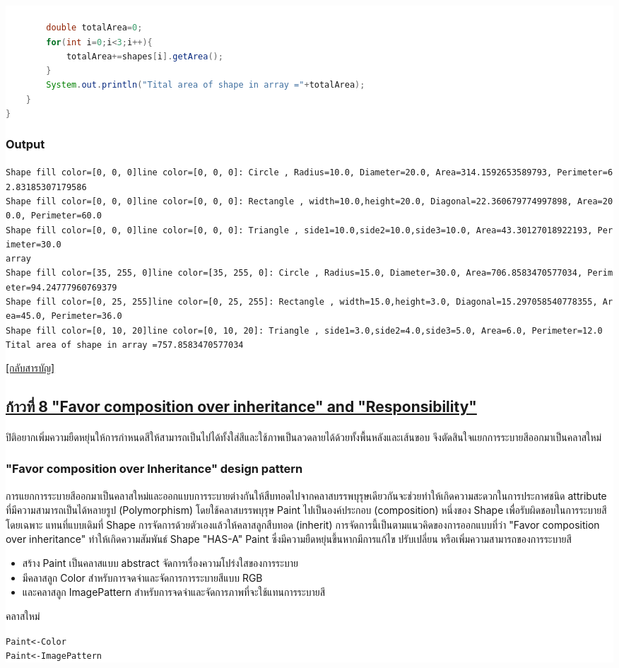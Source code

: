 ```java

        double totalArea=0;
        for(int i=0;i<3;i++){
            totalArea+=shapes[i].getArea();
        }
        System.out.println("Tital area of shape in array ="+totalArea);
    }
}
```
### Output
```
Shape fill color=[0, 0, 0]line color=[0, 0, 0]: Circle , Radius=10.0, Diameter=20.0, Area=314.1592653589793, Perimeter=62.83185307179586
Shape fill color=[0, 0, 0]line color=[0, 0, 0]: Rectangle , width=10.0,height=20.0, Diagonal=22.360679774997898, Area=200.0, Perimeter=60.0
Shape fill color=[0, 0, 0]line color=[0, 0, 0]: Triangle , side1=10.0,side2=10.0,side3=10.0, Area=43.30127018922193, Perimeter=30.0
array
Shape fill color=[35, 255, 0]line color=[35, 255, 0]: Circle , Radius=15.0, Diameter=30.0, Area=706.8583470577034, Perimeter=94.24777960769379
Shape fill color=[0, 25, 255]line color=[0, 25, 255]: Rectangle , width=15.0,height=3.0, Diagonal=15.297058540778355, Area=45.0, Perimeter=36.0
Shape fill color=[0, 10, 20]line color=[0, 10, 20]: Triangle , side1=3.0,side2=4.0,side3=5.0, Area=6.0, Perimeter=12.0
Tital area of shape in array =757.8583470577034
```

<a name="move08"></a>
<a href="#toc">[กลับสารบัญ]</a>
## <a href="#move07">ก้าวที่ 8 "Favor composition over inheritance" and "Responsibility"</a><br>

ปิติอยากเพิ่มความยืดหยุ่นให้การกำหนดสีให้สามารถเป็นไปได้ทั้งใส่สีและใช้ภาพเป็นลวดลายได้ด้วยทั้งพื้นหลังและเส้นขอบ จึงตัดสินใจแยกการระบายสีออกมาเป็นคลาสใหม่ 

### "Favor composition over Inheritance" design pattern
การแยกการระบายสีออกมาเป็นคลาสใหม่และออกแบบการระบายต่างกันให้สืบทอดไปจากคลาสบรรพบุรุษเดียวกันจะช่วยทำให้เกิดความสะดวกในการประกาศชนิด attribute ที่มีความสามารถเป็นได้หลายรูป (Polymorphism) โดยใช้คลาสบรรพบุรุษ Paint ไปเป็นองค์ประกอบ (composition) หนึ่งของ Shape เพื่อรับผิดชอบในการระบายสีโดยเฉพาะ แทนที่แบบเดิมที่ Shape การจัดการด้วยตัวเองแล้วให้คลาสลูกสืบทอด (inherit) การจัดการนี้เป็นตามแนวคิดของการออกแบบที่ว่า "Favor composition over inheritance" ทำให้เกิดความสัมพันธ์ Shape "HAS-A" Paint ซึ่งมีความยืดหยุ่นขึ้นหากมีการแก้ไข ปรับเปลี่ยน หรือเพิ่มความสามารถของการระบายสี 

  * สร้าง Paint เป็นคลาสแบบ abstract จัดการเรื่องความโปร่งใสของการระบาย 
  * มีคลาสลูก Color สำหรับการจดจำและจัดการการระบายสีแบบ RGB 
  * และคลาสลูก ImagePattern สำหรับการจดจำและจัดการภาพที่จะใช้แทนการระบายสี 

คลาสใหม่

```
Paint<-Color 
Paint<-ImagePattern 
```
